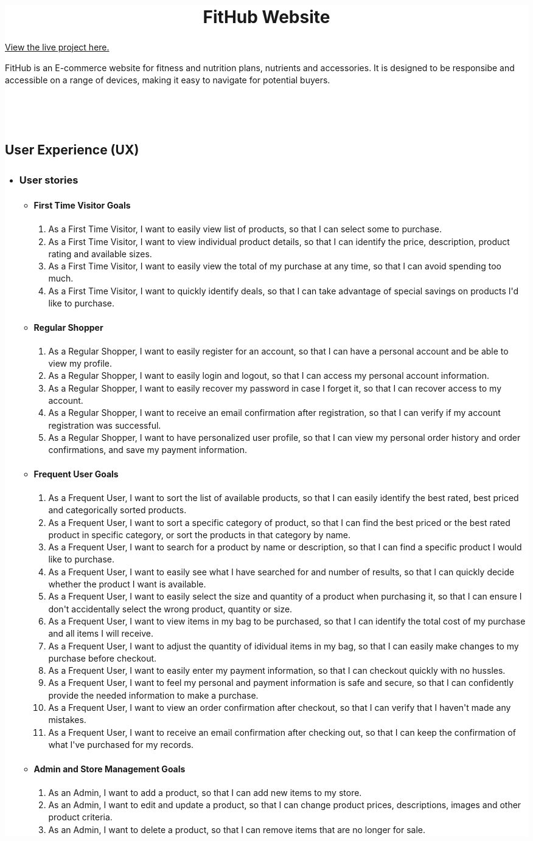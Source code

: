 <h1 align="center">FitHub Website</h1>

[View the live project here.](https://https://fithub-app.herokuapp.com/)

FitHub is an E-commerce website for fitness and nutrition plans, nutrients and accessories. It is designed to be responsibe and accessible on a range of devices, making it easy to navigate for potential buyers.

<h2 align="center"><img src=""></h2>

## User Experience (UX)

-   ### User stories

    -   #### First Time Visitor Goals

        1. As a First Time Visitor, I want to easily view list of products, so that I can select some to purchase.
        2. As a First Time Visitor, I want to view individual product details, so that I can identify the price, description, product rating and available sizes.
        3. As a First Time Visitor, I want to easily view the total of my purchase at any time, so that I can avoid spending too much.
        4. As a First Time Visitor, I want to quickly identify deals, so that I can take advantage of special savings on products I'd like to purchase. 

    -   #### Regular Shopper

        1. As a Regular Shopper, I want to easily register for an account, so that I can have a personal account and be able to view my profile.
        2. As a Regular Shopper, I want to easily login and logout, so that I can access my personal account information.
        3. As a Regular Shopper, I want to easily recover my password in case I forget it, so that I can recover access to my account.
        4. As a Regular Shopper, I want to receive an email confirmation after registration, so that I can verify if my account registration was successful.
        5. As a Regular Shopper, I want to have personalized user profile, so that I can view my personal order history and order confirmations, and save my payment information.

    -   #### Frequent User Goals
        1. As a Frequent User, I want to sort the list of available products, so that I can easily identify the best rated, best priced and categorically sorted products.
        2. As a Frequent User, I want to sort a specific category of product, so that I can find the best priced or the best rated product in specific category, or sort the products in that category by name.
        3. As a Frequent User, I want to search for a product by name or description, so that I can find a specific product I would like to purchase.
        4. As a Frequent User, I want to easily see what I have searched for and number of results, so that I can quickly decide whether the product I want is available.
        5. As a Frequent User, I want to easily select the size and quantity of a product when purchasing it, so that I can ensure I don't accidentally select the wrong product, quantity or size.
        6. As a Frequent User, I want to view items in my bag to be purchased, so that I can identify the total cost of my purchase and all items I will receive.
        7. As a Frequent User, I want to adjust the quantity of idividual items in my bag, so that I can easily make changes to my purchase before checkout.
        8. As a Frequent User, I want to easily enter my payment information, so that I can checkout quickly with no hussles.
        9. As a Frequent User, I want to feel my personal and payment information is safe and secure, so that I can confidently provide the needed information to make a purchase. 
        10. As a Frequent User, I want to view an order confirmation after checkout, so that I can verify that I haven't made any mistakes.
        11. As a Frequent User, I want to receive an email confirmation after checking out, so that I can keep the confirmation of what I've purchased for my records.
    -   #### Admin and Store Management Goals
        1. As an Admin, I want to add a product, so that I can add new items to my store.
        2. As an Admin, I want to edit and update a product, so that I can change product prices, descriptions, images and other product criteria. 
        3. As an Admin, I want to delete a product, so that I can remove items that are no longer for sale.  
